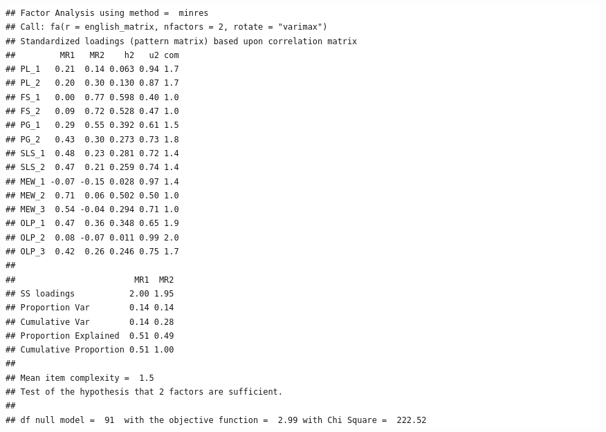     ## Factor Analysis using method =  minres
    ## Call: fa(r = english_matrix, nfactors = 2, rotate = "varimax")
    ## Standardized loadings (pattern matrix) based upon correlation matrix
    ##         MR1   MR2    h2   u2 com
    ## PL_1   0.21  0.14 0.063 0.94 1.7
    ## PL_2   0.20  0.30 0.130 0.87 1.7
    ## FS_1   0.00  0.77 0.598 0.40 1.0
    ## FS_2   0.09  0.72 0.528 0.47 1.0
    ## PG_1   0.29  0.55 0.392 0.61 1.5
    ## PG_2   0.43  0.30 0.273 0.73 1.8
    ## SLS_1  0.48  0.23 0.281 0.72 1.4
    ## SLS_2  0.47  0.21 0.259 0.74 1.4
    ## MEW_1 -0.07 -0.15 0.028 0.97 1.4
    ## MEW_2  0.71  0.06 0.502 0.50 1.0
    ## MEW_3  0.54 -0.04 0.294 0.71 1.0
    ## OLP_1  0.47  0.36 0.348 0.65 1.9
    ## OLP_2  0.08 -0.07 0.011 0.99 2.0
    ## OLP_3  0.42  0.26 0.246 0.75 1.7
    ## 
    ##                        MR1  MR2
    ## SS loadings           2.00 1.95
    ## Proportion Var        0.14 0.14
    ## Cumulative Var        0.14 0.28
    ## Proportion Explained  0.51 0.49
    ## Cumulative Proportion 0.51 1.00
    ## 
    ## Mean item complexity =  1.5
    ## Test of the hypothesis that 2 factors are sufficient.
    ## 
    ## df null model =  91  with the objective function =  2.99 with Chi Square =  222.52